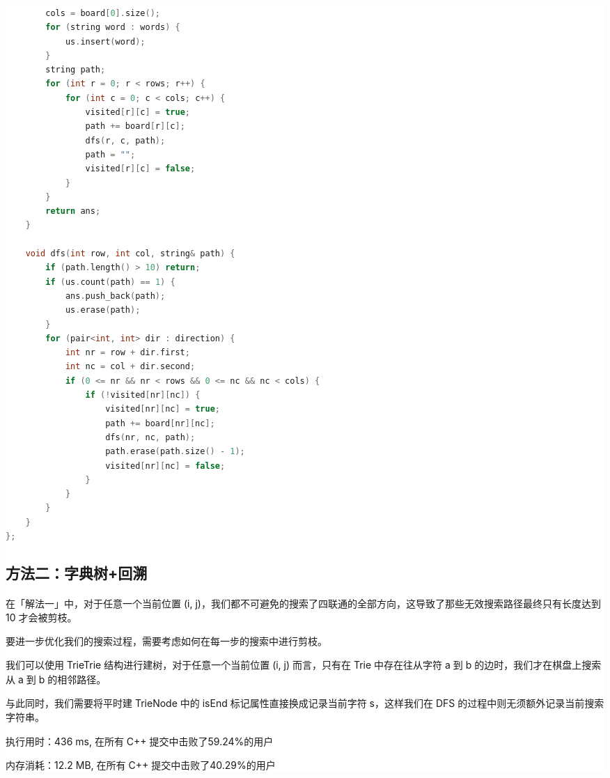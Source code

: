 ```c++
        cols = board[0].size();
        for (string word : words) {
            us.insert(word);
        }
        string path;
        for (int r = 0; r < rows; r++) {
            for (int c = 0; c < cols; c++) {
                visited[r][c] = true;
                path += board[r][c];
                dfs(r, c, path);
                path = "";
                visited[r][c] = false;
            }
        }
        return ans;
    }

    void dfs(int row, int col, string& path) {
        if (path.length() > 10) return;
        if (us.count(path) == 1) {
            ans.push_back(path);
            us.erase(path);
        }
        for (pair<int, int> dir : direction) {
            int nr = row + dir.first;
            int nc = col + dir.second;
            if (0 <= nr && nr < rows && 0 <= nc && nc < cols) {
                if (!visited[nr][nc]) {
                    visited[nr][nc] = true;
                    path += board[nr][nc];
                    dfs(nr, nc, path);
                    path.erase(path.size() - 1);
                    visited[nr][nc] = false;
                }
            }
        }
    }
};
```

## 方法二：字典树+回溯

在「解法一」中，对于任意一个当前位置 (i, j)，我们都不可避免的搜索了四联通的全部方向，这导致了那些无效搜索路径最终只有长度达到 10 才会被剪枝。

要进一步优化我们的搜索过程，需要考虑如何在每一步的搜索中进行剪枝。

我们可以使用 TrieTrie 结构进行建树，对于任意一个当前位置 (i, j) 而言，只有在 Trie 中存在往从字符 a 到 b 的边时，我们才在棋盘上搜索从 a 到 b 的相邻路径。

与此同时，我们需要将平时建 TrieNode 中的 isEnd 标记属性直接换成记录当前字符 s，这样我们在 DFS 的过程中则无须额外记录当前搜索字符串。

执行用时：436 ms, 在所有 C++ 提交中击败了59.24%的用户

内存消耗：12.2 MB, 在所有 C++ 提交中击败了40.29%的用户
